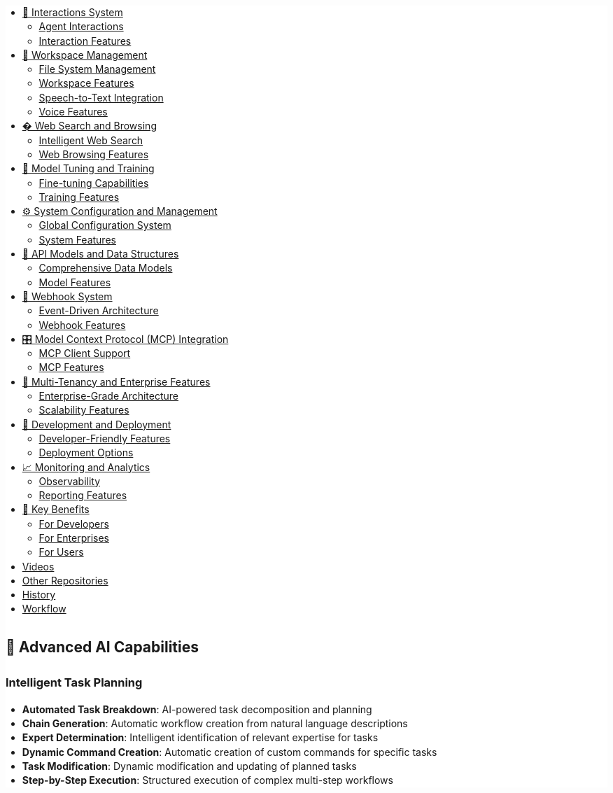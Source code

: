  - [🔄 Interactions System](#-interactions-system)
    - [Agent Interactions](#agent-interactions)
    - [Interaction Features](#interaction-features)
  - [📁 Workspace Management](#-workspace-management)
    - [File System Management](#file-system-management)
    - [Workspace Features](#workspace-features)
    - [Speech-to-Text Integration](#speech-to-text-integration)
    - [Voice Features](#voice-features)
  - [� Web Search and Browsing](#-web-search-and-browsing)
    - [Intelligent Web Search](#intelligent-web-search)
    - [Web Browsing Features](#web-browsing-features)
  - [🤖 Model Tuning and Training](#-model-tuning-and-training)
    - [Fine-tuning Capabilities](#fine-tuning-capabilities)
    - [Training Features](#training-features)
  - [⚙️ System Configuration and Management](#️-system-configuration-and-management)
    - [Global Configuration System](#global-configuration-system)
    - [System Features](#system-features)
  - [🎨 API Models and Data Structures](#-api-models-and-data-structures)
    - [Comprehensive Data Models](#comprehensive-data-models)
    - [Model Features](#model-features)
  - [🔌 Webhook System](#-webhook-system)
    - [Event-Driven Architecture](#event-driven-architecture)
    - [Webhook Features](#webhook-features)
  - [🎛️ Model Context Protocol (MCP) Integration](#️-model-context-protocol-mcp-integration)
    - [MCP Client Support](#mcp-client-support)
    - [MCP Features](#mcp-features)
  - [🏢 Multi-Tenancy and Enterprise Features](#-multi-tenancy-and-enterprise-features)
    - [Enterprise-Grade Architecture](#enterprise-grade-architecture)
    - [Scalability Features](#scalability-features)
  - [🔧 Development and Deployment](#-development-and-deployment)
    - [Developer-Friendly Features](#developer-friendly-features)
    - [Deployment Options](#deployment-options)
  - [📈 Monitoring and Analytics](#-monitoring-and-analytics)
    - [Observability](#observability)
    - [Reporting Features](#reporting-features)
  - [🎯 Key Benefits](#-key-benefits)
    - [For Developers](#for-developers)
    - [For Enterprises](#for-enterprises)
    - [For Users](#for-users)
  - [Videos](#videos)
  - [Other Repositories](#other-repositories)
  - [History](#history)
  - [Workflow](#workflow)

## 🔮 Advanced AI Capabilities

### Intelligent Task Planning

- **Automated Task Breakdown**: AI-powered task decomposition and planning
- **Chain Generation**: Automatic workflow creation from natural language descriptions
- **Expert Determination**: Intelligent identification of relevant expertise for tasks
- **Dynamic Command Creation**: Automatic creation of custom commands for specific tasks
- **Task Modification**: Dynamic modification and updating of planned tasks
- **Step-by-Step Execution**: Structured execution of complex multi-step workflows
